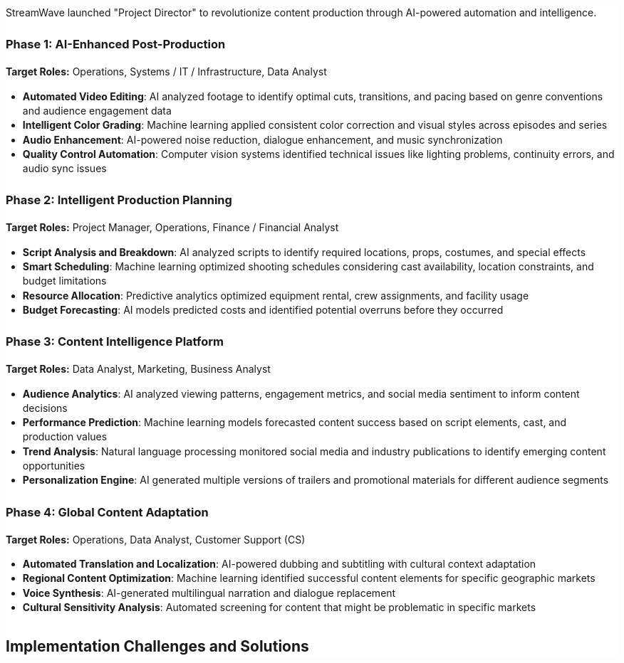 StreamWave launched "Project Director" to revolutionize content production through AI-powered automation and intelligence.

### Phase 1: AI-Enhanced Post-Production
**Target Roles:** Operations, Systems / IT / Infrastructure, Data Analyst

- **Automated Video Editing**: AI analyzed footage to identify optimal cuts, transitions, and pacing based on genre conventions and audience engagement data
- **Intelligent Color Grading**: Machine learning applied consistent color correction and visual styles across episodes and series
- **Audio Enhancement**: AI-powered noise reduction, dialogue enhancement, and music synchronization
- **Quality Control Automation**: Computer vision systems identified technical issues like lighting problems, continuity errors, and audio sync issues

### Phase 2: Intelligent Production Planning
**Target Roles:** Project Manager, Operations, Finance / Financial Analyst

- **Script Analysis and Breakdown**: AI analyzed scripts to identify required locations, props, costumes, and special effects
- **Smart Scheduling**: Machine learning optimized shooting schedules considering cast availability, location constraints, and budget limitations
- **Resource Allocation**: Predictive analytics optimized equipment rental, crew assignments, and facility usage
- **Budget Forecasting**: AI models predicted costs and identified potential overruns before they occurred

### Phase 3: Content Intelligence Platform
**Target Roles:** Data Analyst, Marketing, Business Analyst

- **Audience Analytics**: AI analyzed viewing patterns, engagement metrics, and social media sentiment to inform content decisions
- **Performance Prediction**: Machine learning models forecasted content success based on script elements, cast, and production values
- **Trend Analysis**: Natural language processing monitored social media and industry publications to identify emerging content opportunities
- **Personalization Engine**: AI generated multiple versions of trailers and promotional materials for different audience segments

### Phase 4: Global Content Adaptation
**Target Roles:** Operations, Data Analyst, Customer Support (CS)

- **Automated Translation and Localization**: AI-powered dubbing and subtitling with cultural context adaptation
- **Regional Content Optimization**: Machine learning identified successful content elements for specific geographic markets
- **Voice Synthesis**: AI-generated multilingual narration and dialogue replacement
- **Cultural Sensitivity Analysis**: Automated screening for content that might be problematic in specific markets

## Implementation Challenges and Solutions
